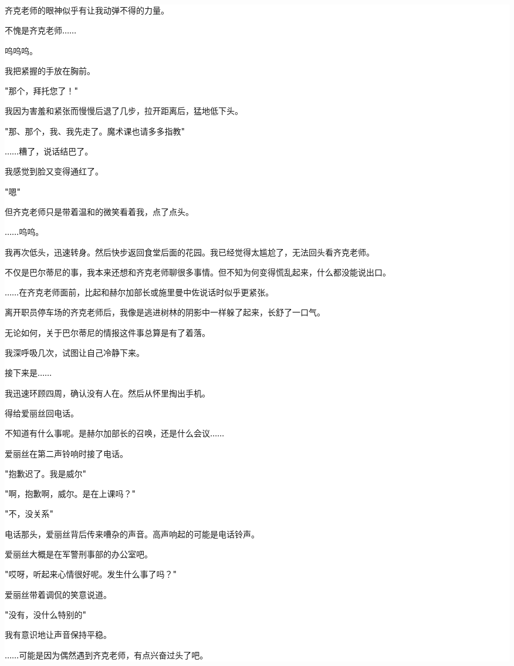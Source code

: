齐克老师的眼神似乎有让我动弹不得的力量。

不愧是齐克老师……

呜呜呜。

我把紧握的手放在胸前。

"那个，拜托您了！"

我因为害羞和紧张而慢慢后退了几步，拉开距离后，猛地低下头。

"那、那个，我、我先走了。魔术课也请多多指教"

……糟了，说话结巴了。

我感觉到脸又变得通红了。

"嗯"

但齐克老师只是带着温和的微笑看着我，点了点头。

……呜呜。

我再次低头，迅速转身。然后快步返回食堂后面的花园。我已经觉得太尴尬了，无法回头看齐克老师。

不仅是巴尔蒂尼的事，我本来还想和齐克老师聊很多事情。但不知为何变得慌乱起来，什么都没能说出口。

……在齐克老师面前，比起和赫尔加部长或施里曼中佐说话时似乎更紧张。

离开职员停车场的齐克老师后，我像是逃进树林的阴影中一样躲了起来，长舒了一口气。

无论如何，关于巴尔蒂尼的情报这件事总算是有了着落。

我深呼吸几次，试图让自己冷静下来。

接下来是……

我迅速环顾四周，确认没有人在。然后从怀里掏出手机。

得给爱丽丝回电话。

不知道有什么事呢。是赫尔加部长的召唤，还是什么会议……

爱丽丝在第二声铃响时接了电话。

"抱歉迟了。我是威尔"

"啊，抱歉啊，威尔。是在上课吗？"

"不，没关系"

电话那头，爱丽丝背后传来嘈杂的声音。高声响起的可能是电话铃声。

爱丽丝大概是在军警刑事部的办公室吧。

"哎呀，听起来心情很好呢。发生什么事了吗？"

爱丽丝带着调侃的笑意说道。

"没有，没什么特别的"

我有意识地让声音保持平稳。

……可能是因为偶然遇到齐克老师，有点兴奋过头了吧。
